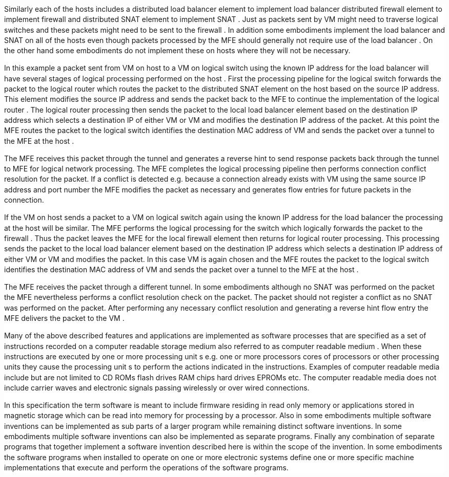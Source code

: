 Similarly each of the hosts includes a distributed load balancer element to implement load balancer distributed firewall element to implement firewall and distributed SNAT element to implement SNAT . Just as packets sent by VM might need to traverse logical switches and these packets might need to be sent to the firewall . In addition some embodiments implement the load balancer and SNAT on all of the hosts even though packets processed by the MFE should generally not require use of the load balancer . On the other hand some embodiments do not implement these on hosts where they will not be necessary.

In this example a packet sent from VM on host to a VM on logical switch using the known IP address for the load balancer will have several stages of logical processing performed on the host . First the processing pipeline for the logical switch forwards the packet to the logical router which routes the packet to the distributed SNAT element on the host based on the source IP address. This element modifies the source IP address and sends the packet back to the MFE to continue the implementation of the logical router . The logical router processing then sends the packet to the local load balancer element based on the destination IP address which selects a destination IP of either VM or VM and modifies the destination IP address of the packet. At this point the MFE routes the packet to the logical switch identifies the destination MAC address of VM and sends the packet over a tunnel to the MFE at the host .

The MFE receives this packet through the tunnel and generates a reverse hint to send response packets back through the tunnel to MFE for logical network processing. The MFE completes the logical processing pipeline then performs connection conflict resolution for the packet. If a conflict is detected e.g. because a connection already exists with VM using the same source IP address and port number the MFE modifies the packet as necessary and generates flow entries for future packets in the connection.

If the VM on host sends a packet to a VM on logical switch again using the known IP address for the load balancer the processing at the host will be similar. The MFE performs the logical processing for the switch which logically forwards the packet to the firewall . Thus the packet leaves the MFE for the local firewall element then returns for logical router processing. This processing sends the packet to the local load balancer element based on the destination IP address which selects a destination IP address of either VM or VM and modifies the packet. In this case VM is again chosen and the MFE routes the packet to the logical switch identifies the destination MAC address of VM and sends the packet over a tunnel to the MFE at the host .

The MFE receives the packet through a different tunnel. In some embodiments although no SNAT was performed on the packet the MFE nevertheless performs a conflict resolution check on the packet. The packet should not register a conflict as no SNAT was performed on the packet. After performing any necessary conflict resolution and generating a reverse hint flow entry the MFE delivers the packet to the VM .

Many of the above described features and applications are implemented as software processes that are specified as a set of instructions recorded on a computer readable storage medium also referred to as computer readable medium . When these instructions are executed by one or more processing unit s e.g. one or more processors cores of processors or other processing units they cause the processing unit s to perform the actions indicated in the instructions. Examples of computer readable media include but are not limited to CD ROMs flash drives RAM chips hard drives EPROMs etc. The computer readable media does not include carrier waves and electronic signals passing wirelessly or over wired connections.

In this specification the term software is meant to include firmware residing in read only memory or applications stored in magnetic storage which can be read into memory for processing by a processor. Also in some embodiments multiple software inventions can be implemented as sub parts of a larger program while remaining distinct software inventions. In some embodiments multiple software inventions can also be implemented as separate programs. Finally any combination of separate programs that together implement a software invention described here is within the scope of the invention. In some embodiments the software programs when installed to operate on one or more electronic systems define one or more specific machine implementations that execute and perform the operations of the software programs.
